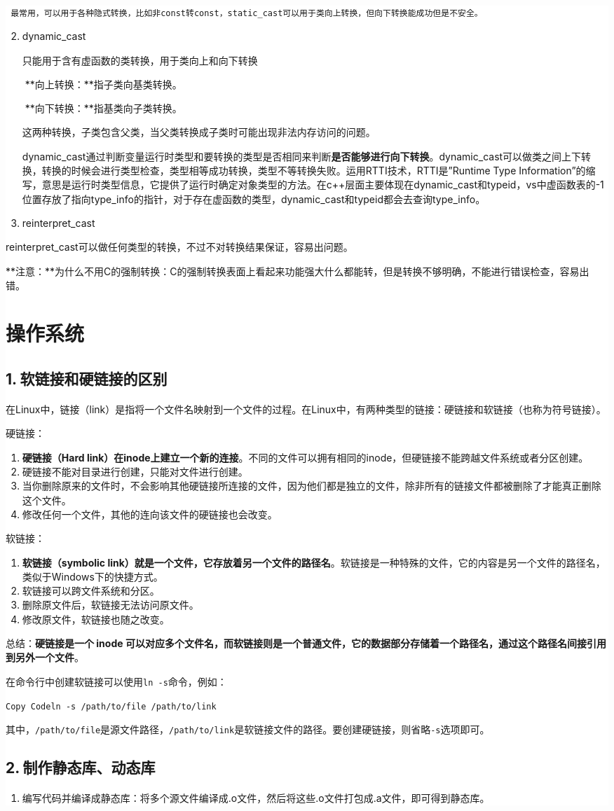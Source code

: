      最常用，可以用于各种隐式转换，比如非const转const，static_cast可以用于类向上转换，但向下转换能成功但是不安全。

2. dynamic_cast

     只能用于含有虚函数的类转换，用于类向上和向下转换

   ​      **向上转换：**指子类向基类转换。  

   ​      **向下转换：**指基类向子类转换。

   ​      这两种转换，子类包含父类，当父类转换成子类时可能出现非法内存访问的问题。

     dynamic_cast通过判断变量运行时类型和要转换的类型是否相同来判断**是否能够进行向下转换**。dynamic_cast可以做类之间上下转换，转换的时候会进行类型检查，类型相等成功转换，类型不等转换失败。运用RTTI技术，RTTI是”Runtime Type Information”的缩写，意思是运行时类型信息，它提供了运行时确定对象类型的方法。在c++层面主要体现在dynamic_cast和typeid，vs中虚函数表的-1位置存放了指向type_info的指针，对于存在虚函数的类型，dynamic_cast和typeid都会去查询type_info。

4. reinterpret_cast

​      reinterpret_cast可以做任何类型的转换，不过不对转换结果保证，容易出问题。

**注意：**为什么不用C的强制转换：C的强制转换表面上看起来功能强大什么都能转，但是转换不够明确，不能进行错误检查，容易出错。



# 操作系统

## 1. 软链接和硬链接的区别

在Linux中，链接（link）是指将一个文件名映射到一个文件的过程。在Linux中，有两种类型的链接：硬链接和软链接（也称为符号链接）。

硬链接：

1. **硬链接（Hard link）在inode上建立一个新的连接**。不同的文件可以拥有相同的inode，但硬链接不能跨越文件系统或者分区创建。
2. 硬链接不能对目录进行创建，只能对文件进行创建。
3. 当你删除原来的文件时，不会影响其他硬链接所连接的文件，因为他们都是独立的文件，除非所有的链接文件都被删除了才能真正删除这个文件。
4. 修改任何一个文件，其他的连向该文件的硬链接也会改变。

软链接：

1. **软链接（symbolic link）就是一个文件，它存放着另一个文件的路径名**。软链接是一种特殊的文件，它的内容是另一个文件的路径名，类似于Windows下的快捷方式。
2. 软链接可以跨文件系统和分区。
3. 删除原文件后，软链接无法访问原文件。
4. 修改原文件，软链接也随之改变。

总结：**硬链接是一个 inode 可以对应多个文件名，而软链接则是一个普通文件，它的数据部分存储着一个路径名，通过这个路径名间接引用到另外一个文件**。

在命令行中创建软链接可以使用`ln -s`命令，例如：

```
Copy Codeln -s /path/to/file /path/to/link
```

其中，`/path/to/file`是源文件路径，`/path/to/link`是软链接文件的路径。要创建硬链接，则省略`-s`选项即可。



## 2. 制作静态库、动态库

1. 编写代码并编译成静态库：将多个源文件编译成.o文件，然后将这些.o文件打包成.a文件，即可得到静态库。
